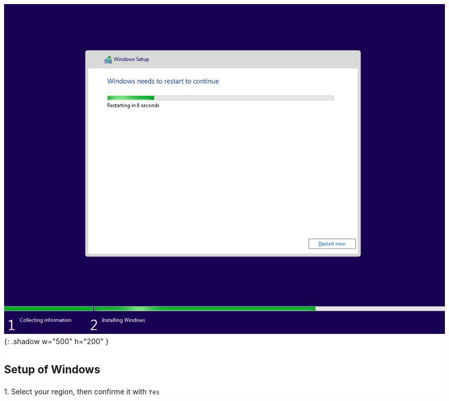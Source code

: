 ![windows install](/assets/img/win-setup/windows-install-9.png){: .shadow w="500" h="200" }


## **Setup of Windows**

1. Select your region, then confirme it with `Yes`
